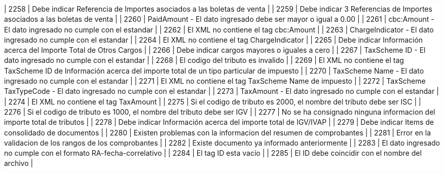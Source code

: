 | 2258   | Debe indicar Referencia de Importes asociados a las boletas de venta                                                                                                                               |
| 2259   | Debe indicar 3 Referencias de Importes asociados a las boletas de venta                                                                                                                            |
| 2260   | PaidAmount - El dato ingresado debe ser mayor o igual a 0.00                                                                                                                                       |
| 2261   | cbc:Amount - El dato ingresado no cumple con el estandar                                                                                                                                           |
| 2262   | El XML no contiene el tag cbc:Amount                                                                                                                                                               |
| 2263   | ChargeIndicator - El dato ingresado no cumple con el estandar                                                                                                                                      |
| 2264   | El XML no contiene el tag ChargeIndicator                                                                                                                                                          |
| 2265   | Debe indicar Información acerca del Importe Total de Otros Cargos                                                                                                                                  |
| 2266   | Debe indicar cargos mayores o iguales a cero                                                                                                                                                       |
| 2267   | TaxScheme ID - El dato ingresado no cumple con el estandar                                                                                                                                         |
| 2268   | El codigo del tributo es invalido                                                                                                                                                                  |
| 2269   | El XML no contiene el tag TaxScheme ID de Información acerca del importe total de un tipo particular de impuesto                                                                                   |
| 2270   | TaxScheme Name - El dato ingresado no cumple con el estandar                                                                                                                                       |
| 2271   | El XML no contiene el tag TaxScheme Name de impuesto                                                                                                                                               |
| 2272   | TaxScheme TaxTypeCode - El dato ingresado no cumple con el estandar                                                                                                                                |
| 2273   | TaxAmount - El dato ingresado no cumple con el estandar                                                                                                                                            |
| 2274   | El XML no contiene el tag TaxAmount                                                                                                                                                                |
| 2275   | Si el codigo de tributo es 2000, el nombre del tributo debe ser ISC                                                                                                                                |
| 2276   | Si el codigo de tributo es 1000, el nombre del tributo debe ser IGV                                                                                                                                |
| 2277   | No se ha consignado ninguna informacion del importe total de tributos                                                                                                                              |
| 2278   | Debe indicar Información acerca del importe total de IGV/IVAP                                                                                                                                      |
| 2279   | Debe indicar Items de consolidado de documentos                                                                                                                                                    |
| 2280   | Existen problemas con la informacion del resumen de comprobantes                                                                                                                                   |
| 2281   | Error en la validacion de los rangos de los comprobantes                                                                                                                                           |
| 2282   | Existe documento ya informado anteriormente                                                                                                                                                        |
| 2283   | El dato ingresado no cumple con el formato RA-fecha-correlativo                                                                                                                                    |
| 2284   | El tag ID esta vacío                                                                                                                                                                               |
| 2285   | El ID debe coincidir con el nombre del archivo                                                                                                                                                     |